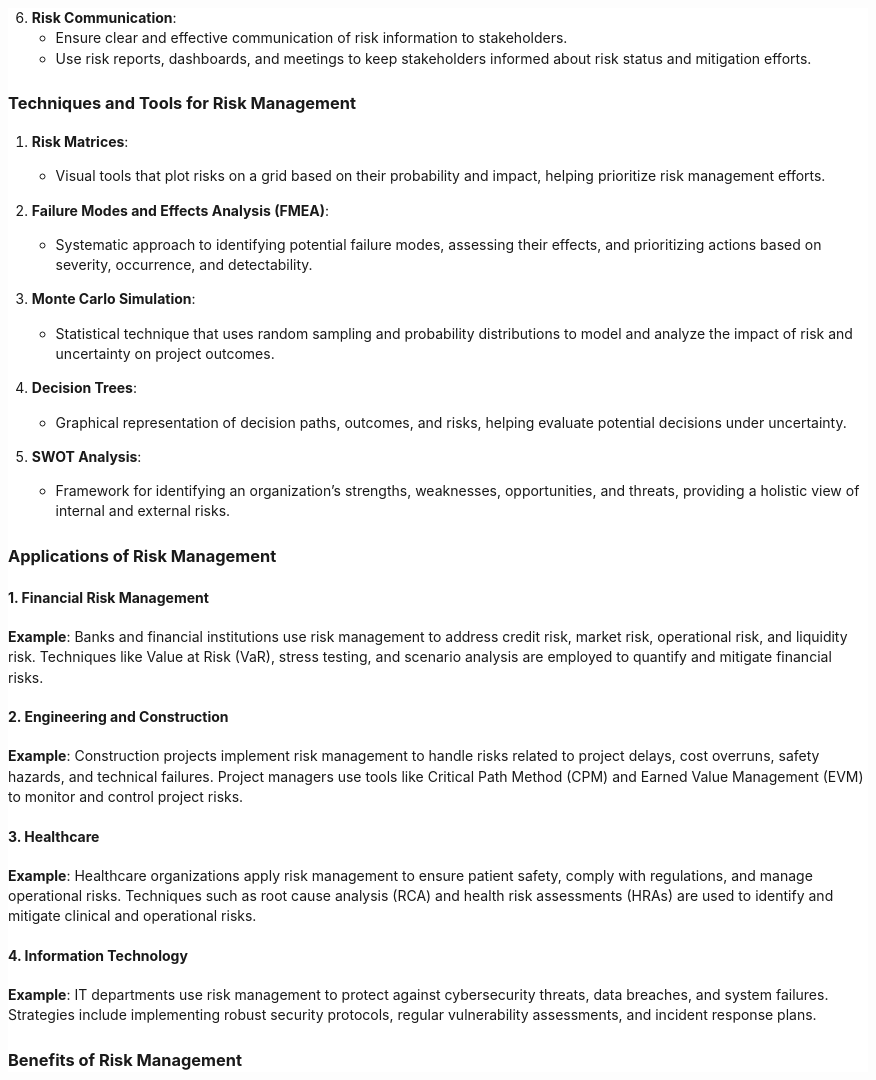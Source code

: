 6. **Risk Communication**:
   - Ensure clear and effective communication of risk information to stakeholders.
   - Use risk reports, dashboards, and meetings to keep stakeholders informed about risk status and mitigation efforts.

### Techniques and Tools for Risk Management

1. **Risk Matrices**:
   - Visual tools that plot risks on a grid based on their probability and impact, helping prioritize risk management efforts.

2. **Failure Modes and Effects Analysis (FMEA)**:
   - Systematic approach to identifying potential failure modes, assessing their effects, and prioritizing actions based on severity, occurrence, and detectability.

3. **Monte Carlo Simulation**:
   - Statistical technique that uses random sampling and probability distributions to model and analyze the impact of risk and uncertainty on project outcomes.

4. **Decision Trees**:
   - Graphical representation of decision paths, outcomes, and risks, helping evaluate potential decisions under uncertainty.

5. **SWOT Analysis**:
   - Framework for identifying an organization’s strengths, weaknesses, opportunities, and threats, providing a holistic view of internal and external risks.

### Applications of Risk Management

#### 1. Financial Risk Management

**Example**: Banks and financial institutions use risk management to address credit risk, market risk, operational risk, and liquidity risk. Techniques like Value at Risk (VaR), stress testing, and scenario analysis are employed to quantify and mitigate financial risks.

#### 2. Engineering and Construction

**Example**: Construction projects implement risk management to handle risks related to project delays, cost overruns, safety hazards, and technical failures. Project managers use tools like Critical Path Method (CPM) and Earned Value Management (EVM) to monitor and control project risks.

#### 3. Healthcare

**Example**: Healthcare organizations apply risk management to ensure patient safety, comply with regulations, and manage operational risks. Techniques such as root cause analysis (RCA) and health risk assessments (HRAs) are used to identify and mitigate clinical and operational risks.

#### 4. Information Technology

**Example**: IT departments use risk management to protect against cybersecurity threats, data breaches, and system failures. Strategies include implementing robust security protocols, regular vulnerability assessments, and incident response plans.

### Benefits of Risk Management
